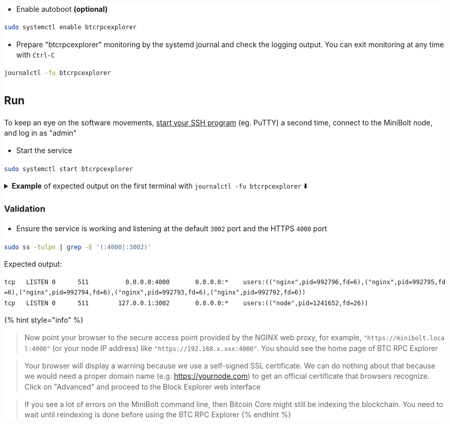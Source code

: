 * Enable autoboot **(optional)**

```sh
sudo systemctl enable btcrpcexplorer
```

* Prepare "btcrpcexplorer" monitoring by the systemd journal and check the logging output. You can exit monitoring at any time with `Ctrl-C`

```sh
journalctl -fu btcrpcexplorer
```

## Run

To keep an eye on the software movements, [start your SSH program](../../index-1/remote-access.md#access-with-secure-shell) (eg. PuTTY) a second time, connect to the MiniBolt node, and log in as "admin"

* Start the service

```sh
sudo systemctl start btcrpcexplorer
```

<details><summary><strong>Example</strong> of expected output on the first terminal with <code>journalctl -fu btcrpcexplorer</code> ⬇️</summary></details>

### Validation

* Ensure the service is working and listening at the default `3002` port and the HTTPS `4000` port

```bash
sudo ss -tulpn | grep -E '(:4000|:3002)'
```

Expected output:

```
tcp   LISTEN 0      511          0.0.0.0:4000       0.0.0.0:*    users:(("nginx",pid=992796,fd=6),("nginx",pid=992795,fd=6),("nginx",pid=992794,fd=6),("nginx",pid=992793,fd=6),("nginx",pid=992792,fd=6))
tcp   LISTEN 0      511        127.0.0.1:3002       0.0.0.0:*    users:(("node",pid=1241652,fd=26))
```

{% hint style="info" %}
> Now point your browser to the secure access point provided by the NGINX web proxy, for example, `"https://minibolt.local:4000"` (or your node IP address) like `"https://192.168.x.xxx:4000"`. You should see the home page of BTC RPC Explorer

> Your browser will display a warning because we use a self-signed SSL certificate. We can do nothing about that because we would need a proper domain name (e.g. https://yournode.com) to get an official certificate that browsers recognize. Click on "Advanced" and proceed to the Block Explorer web interface

> If you see a lot of errors on the MiniBolt command line, then Bitcoin Core might still be indexing the blockchain. You need to wait until reindexing is done before using the BTC RPC Explorer
{% endhint %}
